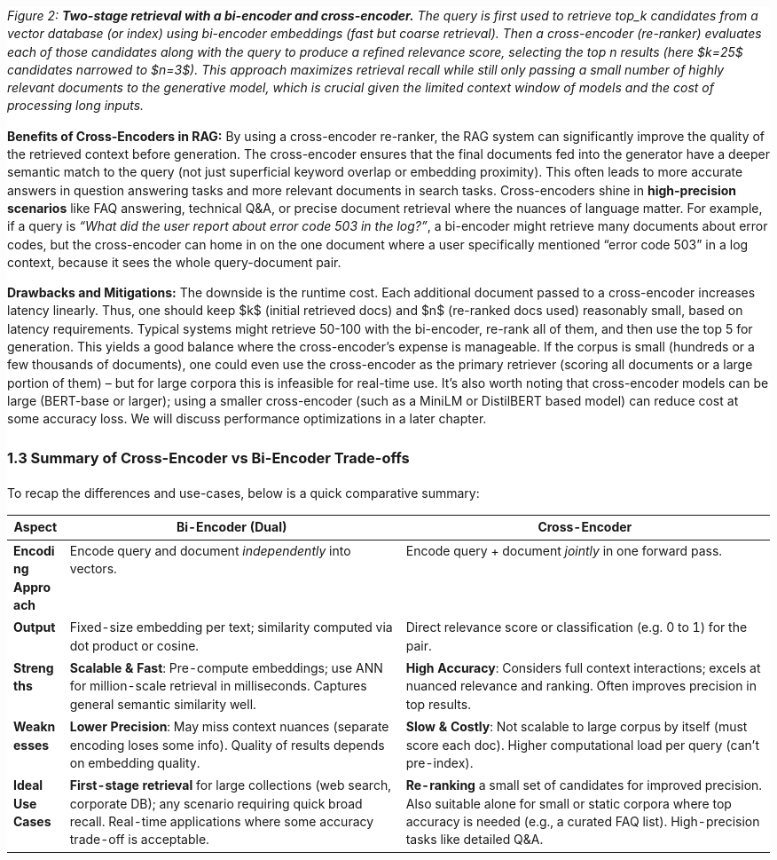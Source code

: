 &#x20;*Figure 2: **Two-stage retrieval with a bi-encoder and cross-encoder.** The query is first used to retrieve *top\_k* candidates from a vector database (or index) using bi-encoder embeddings (fast but coarse retrieval). Then a cross-encoder (re-ranker) evaluates each of those candidates along with the query to produce a refined relevance score, selecting the top *n* results (here \$k=25\$ candidates narrowed to \$n=3\$). This approach maximizes retrieval recall while still only passing a small number of highly relevant documents to the generative model, which is crucial given the limited context window of models and the cost of processing long inputs.*

**Benefits of Cross-Encoders in RAG:** By using a cross-encoder re-ranker, the RAG system can significantly improve the quality of the retrieved context before generation. The cross-encoder ensures that the final documents fed into the generator have a deeper semantic match to the query (not just superficial keyword overlap or embedding proximity). This often leads to more accurate answers in question answering tasks and more relevant documents in search tasks. Cross-encoders shine in **high-precision scenarios** like FAQ answering, technical Q\&A, or precise document retrieval where the nuances of language matter. For example, if a query is *“What did the user report about error code 503 in the log?”*, a bi-encoder might retrieve many documents about error codes, but the cross-encoder can home in on the one document where a user specifically mentioned “error code 503” in a log context, because it sees the whole query-document pair.

**Drawbacks and Mitigations:** The downside is the runtime cost. Each additional document passed to a cross-encoder increases latency linearly. Thus, one should keep \$k\$ (initial retrieved docs) and \$n\$ (re-ranked docs used) reasonably small, based on latency requirements. Typical systems might retrieve 50-100 with the bi-encoder, re-rank all of them, and then use the top 5 for generation. This yields a good balance where the cross-encoder’s expense is manageable. If the corpus is small (hundreds or a few thousands of documents), one could even use the cross-encoder as the primary retriever (scoring all documents or a large portion of them) – but for large corpora this is infeasible for real-time use. It’s also worth noting that cross-encoder models can be large (BERT-base or larger); using a smaller cross-encoder (such as a MiniLM or DistilBERT based model) can reduce cost at some accuracy loss. We will discuss performance optimizations in a later chapter.

### **1.3 Summary of Cross-Encoder vs Bi-Encoder Trade-offs**

To recap the differences and use-cases, below is a quick comparative summary:

| **Aspect**            | **Bi-Encoder (Dual)**                                                                                                                                                                      | **Cross-Encoder**                                                                                                                                                                                                  |
| --------------------- | ------------------------------------------------------------------------------------------------------------------------------------------------------------------------------------------ | ------------------------------------------------------------------------------------------------------------------------------------------------------------------------------------------------------------------ |
| **Encoding Approach** | Encode query and document *independently* into vectors.                                                                                                                                    | Encode query + document *jointly* in one forward pass.                                                                                                                                                             |
| **Output**            | Fixed-size embedding per text; similarity computed via dot product or cosine.                                                                                                              | Direct relevance score or classification (e.g. 0 to 1) for the pair.                                                                                                                                               |
| **Strengths**         | **Scalable & Fast**: Pre-compute embeddings; use ANN for million-scale retrieval in milliseconds. Captures general semantic similarity well.                                               | **High Accuracy**: Considers full context interactions; excels at nuanced relevance and ranking. Often improves precision in top results.                                                                          |
| **Weaknesses**        | **Lower Precision**: May miss context nuances (separate encoding loses some info). Quality of results depends on embedding quality.                                                        | **Slow & Costly**: Not scalable to large corpus by itself (must score each doc). Higher computational load per query (can’t pre-index).                                                                            |
| **Ideal Use Cases**   | **First-stage retrieval** for large collections (web search, corporate DB); any scenario requiring quick broad recall. Real-time applications where some accuracy trade-off is acceptable. | **Re-ranking** a small set of candidates for improved precision. Also suitable alone for small or static corpora where top accuracy is needed (e.g., a curated FAQ list). High-precision tasks like detailed Q\&A. |
